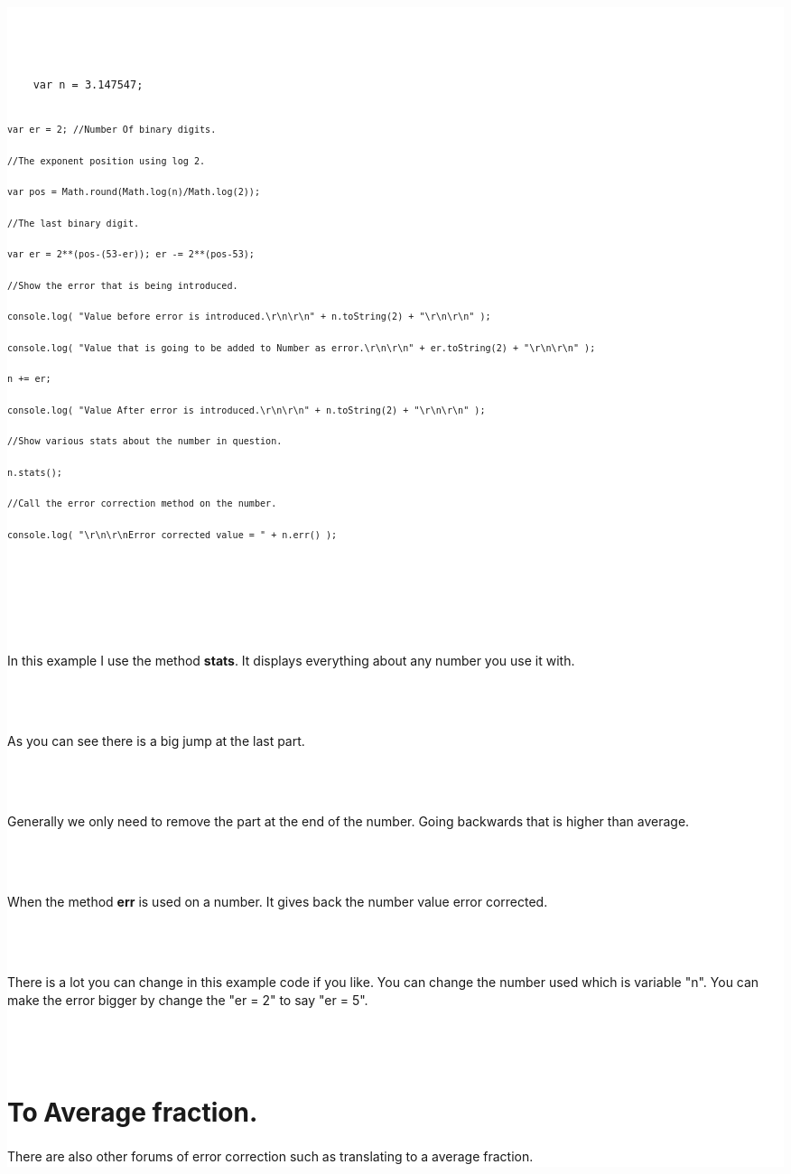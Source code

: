   <br /><br />

  <code>
    var n = 3.147547;

    var er = 2; //Number Of binary digits.

    //The exponent position using log 2.

    var pos = Math.round(Math.log(n)/Math.log(2));

    //The last binary digit.

    var er = 2**(pos-(53-er)); er -= 2**(pos-53);

    //Show the error that is being introduced.

    console.log( "Value before error is introduced.\r\n\r\n" + n.toString(2) + "\r\n\r\n" );

    console.log( "Value that is going to be added to Number as error.\r\n\r\n" + er.toString(2) + "\r\n\r\n" );

    n += er;

    console.log( "Value After error is introduced.\r\n\r\n" + n.toString(2) + "\r\n\r\n" );

    //Show various stats about the number in question.

    n.stats();

    //Call the error correction method on the number.

    console.log( "\r\n\r\nError corrected value = " + n.err() );
  </code>

  <br /><br />

  In this example I use the method <strong>stats</strong>. It displays everything about any number you use it with.

  <br /><br />

  As you can see there is a big jump at the last part.

  <br /><br />

  Generally we only need to remove the part at the end of the number. Going backwards that is higher than average.

  <br /><br />

  When the method <strong>err</strong> is used on a number. It gives back the number value error corrected.

  <br /><br />

  There is a lot you can change in this example code if you like. You can change the number used which is variable "n". You can make the error bigger by change the "er = 2" to say "er = 5".

  <br /><br />

  <h1>To Average fraction.</h1>

  There are also other forums of error correction such as translating to a average fraction.
